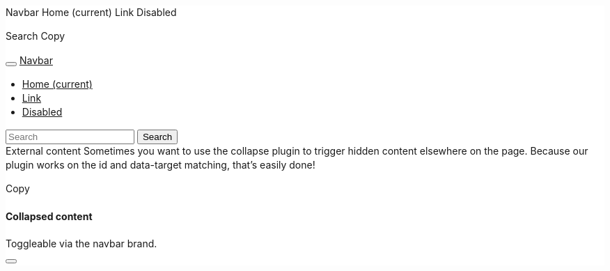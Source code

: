 Navbar
Home (current)
Link
Disabled

Search
Copy
<nav class="navbar navbar-expand-lg navbar-light bg-light">
  <button class="navbar-toggler" type="button" data-toggle="collapse" data-target="#navbarTogglerDemo03" aria-controls="navbarTogglerDemo03" aria-expanded="false" aria-label="Toggle navigation">
    <span class="navbar-toggler-icon"></span>
  </button>
  <a class="navbar-brand" href="#">Navbar</a>

  <div class="collapse navbar-collapse" id="navbarTogglerDemo03">
    <ul class="navbar-nav mr-auto mt-2 mt-lg-0">
      <li class="nav-item active">
        <a class="nav-link" href="#">Home <span class="sr-only">(current)</span></a>
      </li>
      <li class="nav-item">
        <a class="nav-link" href="#">Link</a>
      </li>
      <li class="nav-item">
        <a class="nav-link disabled" href="#">Disabled</a>
      </li>
    </ul>
    <form class="form-inline my-2 my-lg-0">
      <input class="form-control mr-sm-2" type="search" placeholder="Search" aria-label="Search">
      <button class="btn btn-outline-success my-2 my-sm-0" type="submit">Search</button>
    </form>
  </div>
</nav>
External content
Sometimes you want to use the collapse plugin to trigger hidden content elsewhere on the page. Because our plugin works on the id and data-target matching, that’s easily done!


Copy
<div class="pos-f-t">
  <div class="collapse" id="navbarToggleExternalContent">
    <div class="bg-dark p-4">
      <h4 class="text-white">Collapsed content</h4>
      <span class="text-muted">Toggleable via the navbar brand.</span>
    </div>
  </div>
  <nav class="navbar navbar-dark bg-dark">
    <button class="navbar-toggler" type="button" data-toggle="collapse" data-target="#navbarToggleExternalContent" aria-controls="navbarToggleExternalContent" aria-expanded="false" aria-label="Toggle navigation">
      <span class="navbar-toggler-icon"></span>
    </button>
  </nav>
</div>
